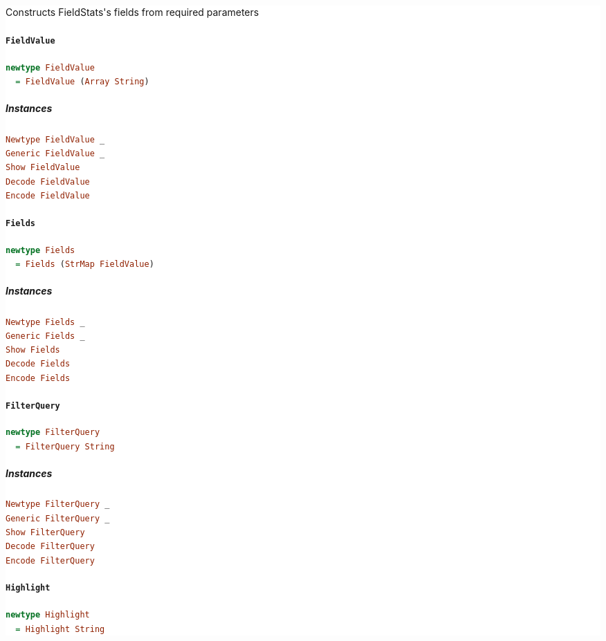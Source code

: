 Constructs FieldStats's fields from required parameters

#### `FieldValue`

``` purescript
newtype FieldValue
  = FieldValue (Array String)
```

##### Instances
``` purescript
Newtype FieldValue _
Generic FieldValue _
Show FieldValue
Decode FieldValue
Encode FieldValue
```

#### `Fields`

``` purescript
newtype Fields
  = Fields (StrMap FieldValue)
```

##### Instances
``` purescript
Newtype Fields _
Generic Fields _
Show Fields
Decode Fields
Encode Fields
```

#### `FilterQuery`

``` purescript
newtype FilterQuery
  = FilterQuery String
```

##### Instances
``` purescript
Newtype FilterQuery _
Generic FilterQuery _
Show FilterQuery
Decode FilterQuery
Encode FilterQuery
```

#### `Highlight`

``` purescript
newtype Highlight
  = Highlight String
```
